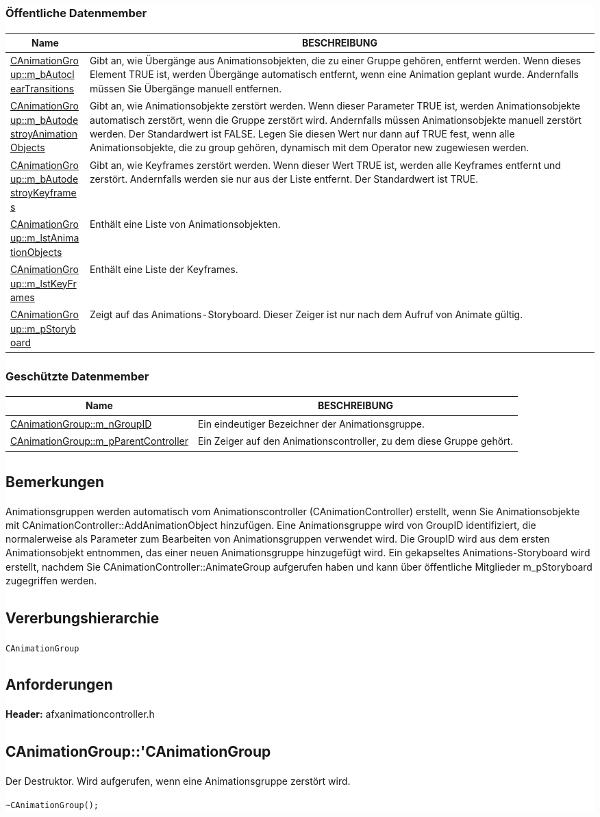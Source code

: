 ### <a name="public-data-members"></a>Öffentliche Datenmember

|Name|BESCHREIBUNG|
|----------|-----------------|
|[CAnimationGroup::m_bAutoclearTransitions](#m_bautocleartransitions)|Gibt an, wie Übergänge aus Animationsobjekten, die zu einer Gruppe gehören, entfernt werden. Wenn dieses Element TRUE ist, werden Übergänge automatisch entfernt, wenn eine Animation geplant wurde. Andernfalls müssen Sie Übergänge manuell entfernen.|
|[CAnimationGroup::m_bAutodestroyAnimationObjects](#m_bautodestroyanimationobjects)|Gibt an, wie Animationsobjekte zerstört werden. Wenn dieser Parameter TRUE ist, werden Animationsobjekte automatisch zerstört, wenn die Gruppe zerstört wird. Andernfalls müssen Animationsobjekte manuell zerstört werden. Der Standardwert ist FALSE. Legen Sie diesen Wert nur dann auf TRUE fest, wenn alle Animationsobjekte, die zu group gehören, dynamisch mit dem Operator new zugewiesen werden.|
|[CAnimationGroup::m_bAutodestroyKeyframes](#m_bautodestroykeyframes)|Gibt an, wie Keyframes zerstört werden. Wenn dieser Wert TRUE ist, werden alle Keyframes entfernt und zerstört. Andernfalls werden sie nur aus der Liste entfernt. Der Standardwert ist TRUE.|
|[CAnimationGroup::m_lstAnimationObjects](#m_lstanimationobjects)|Enthält eine Liste von Animationsobjekten.|
|[CAnimationGroup::m_lstKeyFrames](#m_lstkeyframes)|Enthält eine Liste der Keyframes.|
|[CAnimationGroup::m_pStoryboard](#m_pstoryboard)|Zeigt auf das Animations-Storyboard. Dieser Zeiger ist nur nach dem Aufruf von Animate gültig.|

### <a name="protected-data-members"></a>Geschützte Datenmember

|Name|BESCHREIBUNG|
|----------|-----------------|
|[CAnimationGroup::m_nGroupID](#m_ngroupid)|Ein eindeutiger Bezeichner der Animationsgruppe.|
|[CAnimationGroup::m_pParentController](#m_pparentcontroller)|Ein Zeiger auf den Animationscontroller, zu dem diese Gruppe gehört.|

## <a name="remarks"></a>Bemerkungen

Animationsgruppen werden automatisch vom Animationscontroller (CAnimationController) erstellt, wenn Sie Animationsobjekte mit CAnimationController::AddAnimationObject hinzufügen. Eine Animationsgruppe wird von GroupID identifiziert, die normalerweise als Parameter zum Bearbeiten von Animationsgruppen verwendet wird. Die GroupID wird aus dem ersten Animationsobjekt entnommen, das einer neuen Animationsgruppe hinzugefügt wird. Ein gekapseltes Animations-Storyboard wird erstellt, nachdem Sie CAnimationController::AnimateGroup aufgerufen haben und kann über öffentliche Mitglieder m_pStoryboard zugegriffen werden.

## <a name="inheritance-hierarchy"></a>Vererbungshierarchie

`CAnimationGroup`

## <a name="requirements"></a>Anforderungen

**Header:** afxanimationcontroller.h

## <a name="canimationgroupcanimationgroup"></a><a name="_dtorcanimationgroup"></a>CAnimationGroup::'CAnimationGroup

Der Destruktor. Wird aufgerufen, wenn eine Animationsgruppe zerstört wird.

```
~CAnimationGroup();
```
